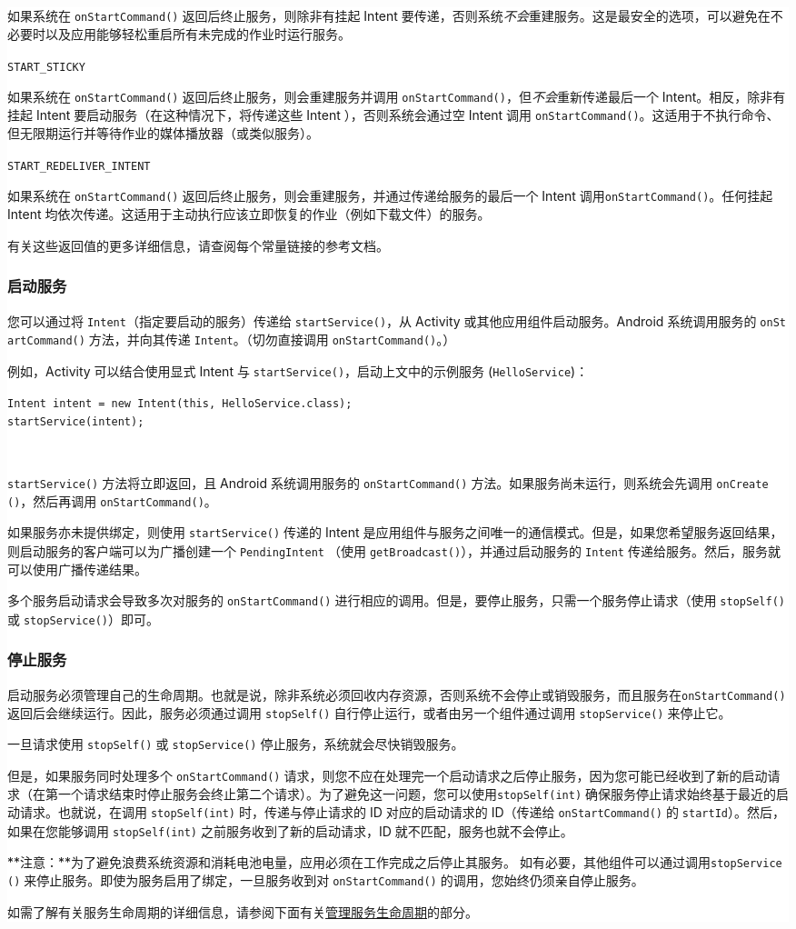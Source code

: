 如果系统在 `onStartCommand()` 返回后终止服务，则除非有挂起 Intent 要传递，否则系统*不会*重建服务。这是最安全的选项，可以避免在不必要时以及应用能够轻松重启所有未完成的作业时运行服务。

```
START_STICKY
```

如果系统在 `onStartCommand()` 返回后终止服务，则会重建服务并调用 `onStartCommand()`，但*不会*重新传递最后一个 Intent。相反，除非有挂起 Intent 要启动服务（在这种情况下，将传递这些 Intent ），否则系统会通过空 Intent 调用 `onStartCommand()`。这适用于不执行命令、但无限期运行并等待作业的媒体播放器（或类似服务）。

```
START_REDELIVER_INTENT
```

如果系统在 `onStartCommand()` 返回后终止服务，则会重建服务，并通过传递给服务的最后一个 Intent 调用`onStartCommand()`。任何挂起 Intent 均依次传递。这适用于主动执行应该立即恢复的作业（例如下载文件）的服务。

有关这些返回值的更多详细信息，请查阅每个常量链接的参考文档。

### 启动服务

您可以通过将 `Intent`（指定要启动的服务）传递给 `startService()`，从 Activity 或其他应用组件启动服务。Android 系统调用服务的 `onStartCommand()` 方法，并向其传递 `Intent`。（切勿直接调用 `onStartCommand()`。）

例如，Activity 可以结合使用显式 Intent 与 `startService()`，启动上文中的示例服务 (`HelloService`)：

```html
Intent intent = new Intent(this, HelloService.class);
startService(intent);
```

![点击并拖拽以移动](data:image/gif;base64,R0lGODlhAQABAPABAP///wAAACH5BAEKAAAALAAAAAABAAEAAAICRAEAOw==)

`startService()` 方法将立即返回，且 Android 系统调用服务的 `onStartCommand()` 方法。如果服务尚未运行，则系统会先调用 `onCreate()`，然后再调用 `onStartCommand()`。

如果服务亦未提供绑定，则使用 `startService()` 传递的 Intent 是应用组件与服务之间唯一的通信模式。但是，如果您希望服务返回结果，则启动服务的客户端可以为广播创建一个 `PendingIntent` （使用 `getBroadcast()`），并通过启动服务的 `Intent` 传递给服务。然后，服务就可以使用广播传递结果。

多个服务启动请求会导致多次对服务的 `onStartCommand()` 进行相应的调用。但是，要停止服务，只需一个服务停止请求（使用 `stopSelf()` 或 `stopService()`）即可。

### 停止服务

启动服务必须管理自己的生命周期。也就是说，除非系统必须回收内存资源，否则系统不会停止或销毁服务，而且服务在`onStartCommand()` 返回后会继续运行。因此，服务必须通过调用 `stopSelf()` 自行停止运行，或者由另一个组件通过调用 `stopService()` 来停止它。

一旦请求使用 `stopSelf()` 或 `stopService()` 停止服务，系统就会尽快销毁服务。

但是，如果服务同时处理多个 `onStartCommand()` 请求，则您不应在处理完一个启动请求之后停止服务，因为您可能已经收到了新的启动请求（在第一个请求结束时停止服务会终止第二个请求）。为了避免这一问题，您可以使用`stopSelf(int)` 确保服务停止请求始终基于最近的启动请求。也就说，在调用 `stopSelf(int)` 时，传递与停止请求的 ID 对应的启动请求的 ID（传递给 `onStartCommand()` 的 `startId`）。然后，如果在您能够调用 `stopSelf(int)` 之前服务收到了新的启动请求，ID 就不匹配，服务也就不会停止。

**注意：**为了避免浪费系统资源和消耗电池电量，应用必须在工作完成之后停止其服务。 如有必要，其他组件可以通过调用`stopService()` 来停止服务。即使为服务启用了绑定，一旦服务收到对 `onStartCommand()` 的调用，您始终仍须亲自停止服务。

如需了解有关服务生命周期的详细信息，请参阅下面有关[管理服务生命周期](https://developer.android.com/guide/components/services#Lifecycle)的部分。
